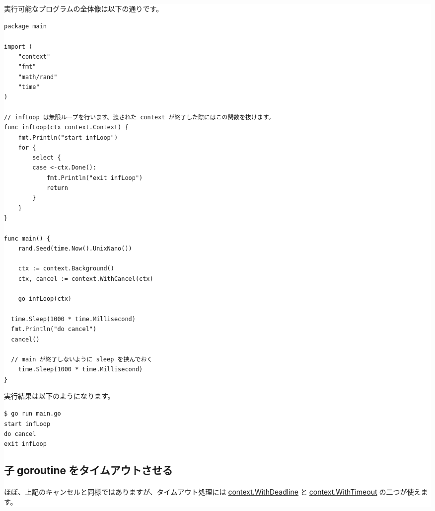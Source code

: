 実行可能なプログラムの全体像は以下の通りです。

```
package main

import (
	"context"
	"fmt"
	"math/rand"
	"time"
)

// infLoop は無限ループを行います。渡された context が終了した際にはこの関数を抜けます。
func infLoop(ctx context.Context) {
	fmt.Println("start infLoop")
	for {
		select {
		case <-ctx.Done():
			fmt.Println("exit infLoop")
			return
		}
	}
}

func main() {
	rand.Seed(time.Now().UnixNano())

	ctx := context.Background()
	ctx, cancel := context.WithCancel(ctx)

	go infLoop(ctx)

  time.Sleep(1000 * time.Millisecond)
  fmt.Println("do cancel")
  cancel()

  // main が終了しないように sleep を挟んでおく
	time.Sleep(1000 * time.Millisecond)
}
```

実行結果は以下のようになります。

```console
$ go run main.go
start infLoop
do cancel
exit infLoop
```

## 子 goroutine をタイムアウトさせる

ほぼ、上記のキャンセルと同様ではありますが、タイムアウト処理には [context.WithDeadline](https://tip.golang.org/pkg/context/#WithDeadline) と
[context.WithTimeout](https://tip.golang.org/pkg/context/#WithTimeout) の二つが使えます。
